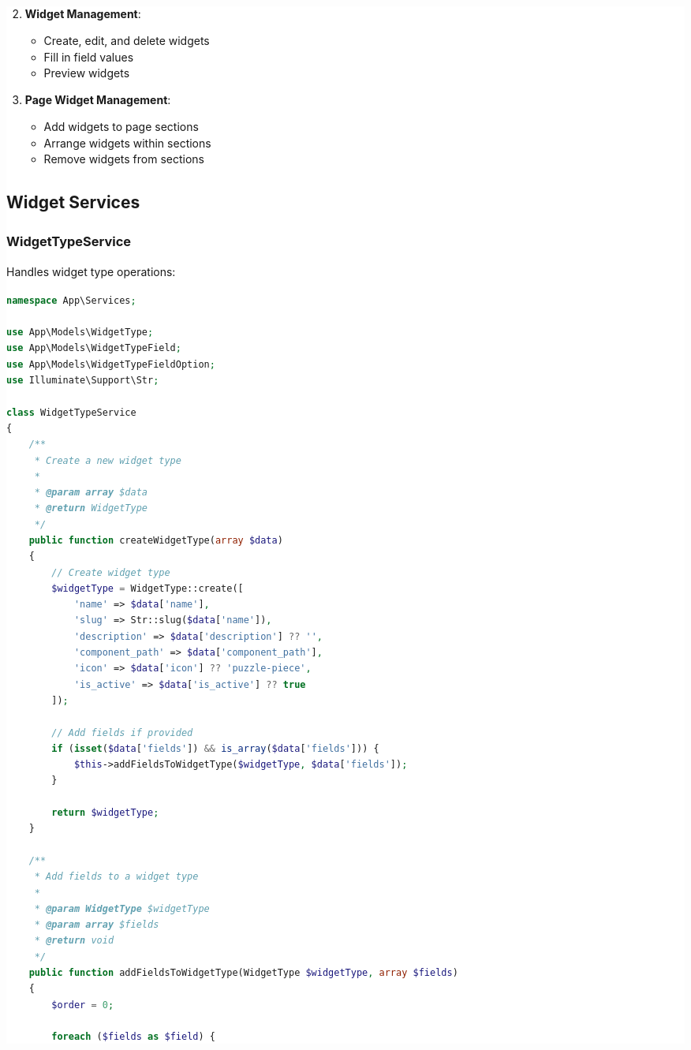 2. **Widget Management**:
   - Create, edit, and delete widgets
   - Fill in field values
   - Preview widgets

3. **Page Widget Management**:
   - Add widgets to page sections
   - Arrange widgets within sections
   - Remove widgets from sections

## Widget Services

### WidgetTypeService

Handles widget type operations:

```php
namespace App\Services;

use App\Models\WidgetType;
use App\Models\WidgetTypeField;
use App\Models\WidgetTypeFieldOption;
use Illuminate\Support\Str;

class WidgetTypeService
{
    /**
     * Create a new widget type
     *
     * @param array $data
     * @return WidgetType
     */
    public function createWidgetType(array $data)
    {
        // Create widget type
        $widgetType = WidgetType::create([
            'name' => $data['name'],
            'slug' => Str::slug($data['name']),
            'description' => $data['description'] ?? '',
            'component_path' => $data['component_path'],
            'icon' => $data['icon'] ?? 'puzzle-piece',
            'is_active' => $data['is_active'] ?? true
        ]);
        
        // Add fields if provided
        if (isset($data['fields']) && is_array($data['fields'])) {
            $this->addFieldsToWidgetType($widgetType, $data['fields']);
        }
        
        return $widgetType;
    }
    
    /**
     * Add fields to a widget type
     *
     * @param WidgetType $widgetType
     * @param array $fields
     * @return void
     */
    public function addFieldsToWidgetType(WidgetType $widgetType, array $fields)
    {
        $order = 0;
        
        foreach ($fields as $field) {
```